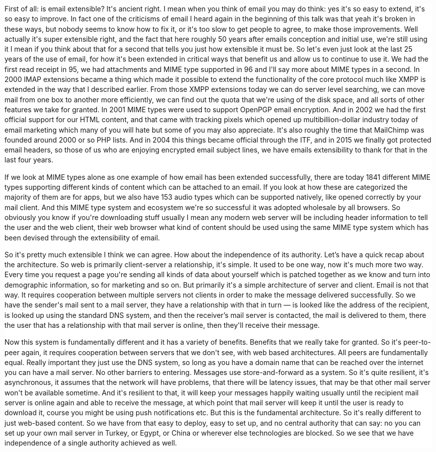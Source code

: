 First of all: is email extensible? It's ancient right. I mean when you think of email you may do think: yes it's so easy to extend, it's so easy to improve. In fact one of the criticisms of email I heard again in the beginning of this talk was that yeah it's broken in these ways, but nobody seems to know how to fix it, or it's too slow to get people to agree, to make those improvements. Well actually it's super extensible right, and the fact that here roughly 50 years after emails conception and initial use, we're still using it I mean if you think about that for a second that tells you just how extensible it must be. So let's even just look at the last 25 years of the use of email, for how it's been extended in critical ways that benefit us and allow us to continue to use it. We had the first read receipt in 95, we had attachments and MIME type supported in 96 and I'll say more about MIME types in a second. In 2000 IMAP extensions became a thing which made it possible to extend the functionality of the core protocol much like XMPP is extended in the way that I described earlier. From those XMPP extensions today we can do server level searching, we can move mail from one box to another more efficiently, we can find out the quota that we're using of the disk space, and all sorts of other features we take for granted. In 2001 MIME types were used to support OpenPGP email encryption. And in 2002 we had the first official support for our HTML content, and that came with tracking pixels which opened up multibillion-dollar industry today of email marketing which many of you will hate but some of you may also appreciate. It's also roughly the time that MailChimp was founded around 2000 or so PHP lists. And in 2004 this things became official through the ITF, and in 2015 we finally got protected email headers, so those of us who are enjoying encrypted email subject lines, we have emails extensibility to thank for that in the last four years.

If we look at MIME types alone as one example of how email has been extended successfully, there are today 1841 different MIME types supporting different kinds of content which can be attached to an email. If you look at how these are categorized the majority of them are for apps, but we also have 153 audio types which can be supported natively, like opened correctly by your mail client. And this MIME type system and ecosystem we're so successful it was adopted wholesale by all browsers. So obviously you know if you're downloading stuff usually I mean any modern web server will be including header information to tell the user and the web client, their web browser what kind of content should be used using the same MIME type system which has been devised through the extensibility of email.

So it's pretty much extensible I think we can agree. How about the independence of its authority. Let’s have a quick recap about the architecture. So web is primarily client-server a relationship, it's simple. It used to be one way, now it's much more two way. Every time you request a page you're sending all kinds of data about yourself which is patched together as we know and turn into demographic information, so for marketing and so on. But primarily it's a simple architecture of server and client. Email is not that way. It requires cooperation between multiple servers not clients in order to make the message delivered successfully. So we have the sender's mail sent to a mail server, they have a relationship with that in turn — is looked like the address of the recipient, is looked up using the standard DNS system, and then the receiver’s mail server is contacted, the mail is delivered to them, there the user that has a relationship with that mail server is online, then they'll receive their message.

Now this system is fundamentally different and it has a variety of benefits. Benefits that we really take for granted. So it's peer-to-peer again, it requires cooperation between servers that we don't see, with web based architectures. All peers are fundamentally equal. Really important they just use the DNS system, so long as you have a domain name that can be reached over the internet you can have a mail server. No other barriers to entering. Messages use store-and-forward as a system. So it's quite resilient, it's asynchronous, it assumes that the network will have problems, that there will be latency issues, that may be that other mail server won't be available sometime. And it's resilient to that, it will keep your messages happily waiting usually until the recipient mail server is online again and able to receive the message, at which point that mail server will keep it until the user is ready to download it, course you might be using push notifications etc. But this is the fundamental architecture. So it's really different to just web-based content. So we have from that easy to deploy, easy to set up, and no central authority that can say: no you can set up your own mail server in Turkey, or Egypt, or China or wherever else technologies are blocked. So we see that we have independence of a single authority achieved as well.
